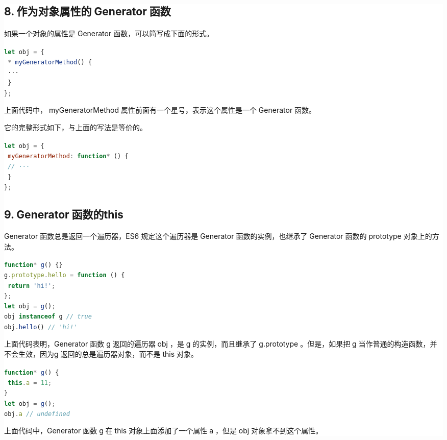 

## 8. 作为对象属性的 Generator 函数

如果一个对象的属性是 Generator 函数，可以简写成下面的形式。

```js
let obj = {
 * myGeneratorMethod() {
 ···
 }
};

```

上面代码中， myGeneratorMethod 属性前面有一个星号，表示这个属性是一个 Generator 函数。

它的完整形式如下，与上面的写法是等价的。

```js
let obj = {
 myGeneratorMethod: function* () {
 // ···
 }
};

```

## 9. Generator 函数的this

Generator 函数总是返回一个遍历器，ES6 规定这个遍历器是 Generator 函数的实例，也继承了 Generator 函数的 prototype 对象上的方法。

```js
function* g() {}
g.prototype.hello = function () {
 return 'hi!';
};
let obj = g();
obj instanceof g // true
obj.hello() // 'hi!'

```

上面代码表明，Generator 函数 g 返回的遍历器 obj ，是 g 的实例，而且继承了 g.prototype 。但是，如果把 g 当作普通的构造函数，并不会生效，因为g 返回的总是遍历器对象，而不是 this 对象。

```js
function* g() {
 this.a = 11;
}
let obj = g();
obj.a // undefined

```

上面代码中，Generator 函数 g 在 this 对象上面添加了一个属性 a ，但是 obj 对象拿不到这个属性。
